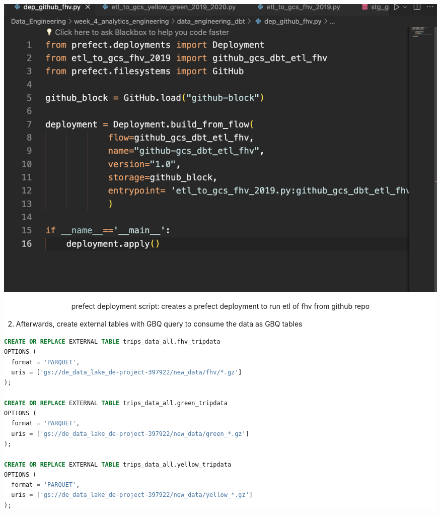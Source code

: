 ![Alt text](/images/image-65.png)
<p align='center'>prefect deployment script: creates a prefect deployment to run etl of fhv from github repo</p>

2. Afterwards, create external tables with GBQ query to consume the data as GBQ tables

```sql
CREATE OR REPLACE EXTERNAL TABLE trips_data_all.fhv_tripdata
OPTIONS (
  format = 'PARQUET',
  uris = ['gs://de_data_lake_de-project-397922/new_data/fhv/*.gz']
);

CREATE OR REPLACE EXTERNAL TABLE trips_data_all.green_tripdata
OPTIONS (
  format = 'PARQUET',
  uris = ['gs://de_data_lake_de-project-397922/new_data/green_*.gz']
);

CREATE OR REPLACE EXTERNAL TABLE trips_data_all.yellow_tripdata
OPTIONS (
  format = 'PARQUET',
  uris = ['gs://de_data_lake_de-project-397922/new_data/yellow_*.gz']
);
```
